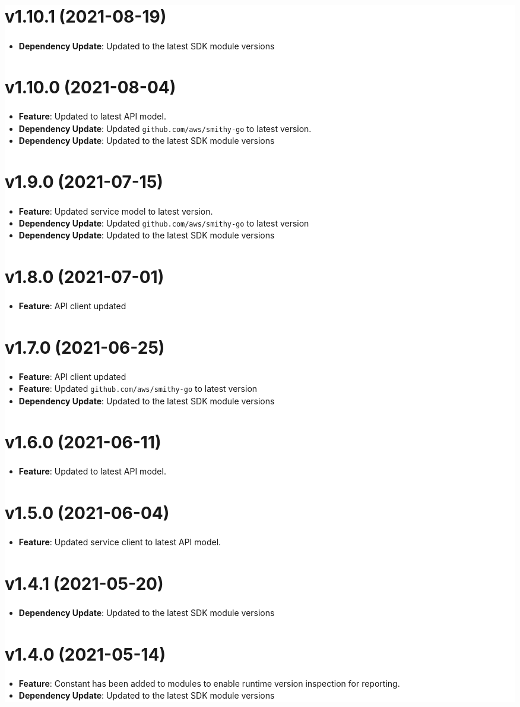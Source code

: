# v1.10.1 (2021-08-19)

* **Dependency Update**: Updated to the latest SDK module versions

# v1.10.0 (2021-08-04)

* **Feature**: Updated to latest API model.
* **Dependency Update**: Updated `github.com/aws/smithy-go` to latest version.
* **Dependency Update**: Updated to the latest SDK module versions

# v1.9.0 (2021-07-15)

* **Feature**: Updated service model to latest version.
* **Dependency Update**: Updated `github.com/aws/smithy-go` to latest version
* **Dependency Update**: Updated to the latest SDK module versions

# v1.8.0 (2021-07-01)

* **Feature**: API client updated

# v1.7.0 (2021-06-25)

* **Feature**: API client updated
* **Feature**: Updated `github.com/aws/smithy-go` to latest version
* **Dependency Update**: Updated to the latest SDK module versions

# v1.6.0 (2021-06-11)

* **Feature**: Updated to latest API model.

# v1.5.0 (2021-06-04)

* **Feature**: Updated service client to latest API model.

# v1.4.1 (2021-05-20)

* **Dependency Update**: Updated to the latest SDK module versions

# v1.4.0 (2021-05-14)

* **Feature**: Constant has been added to modules to enable runtime version inspection for reporting.
* **Dependency Update**: Updated to the latest SDK module versions


